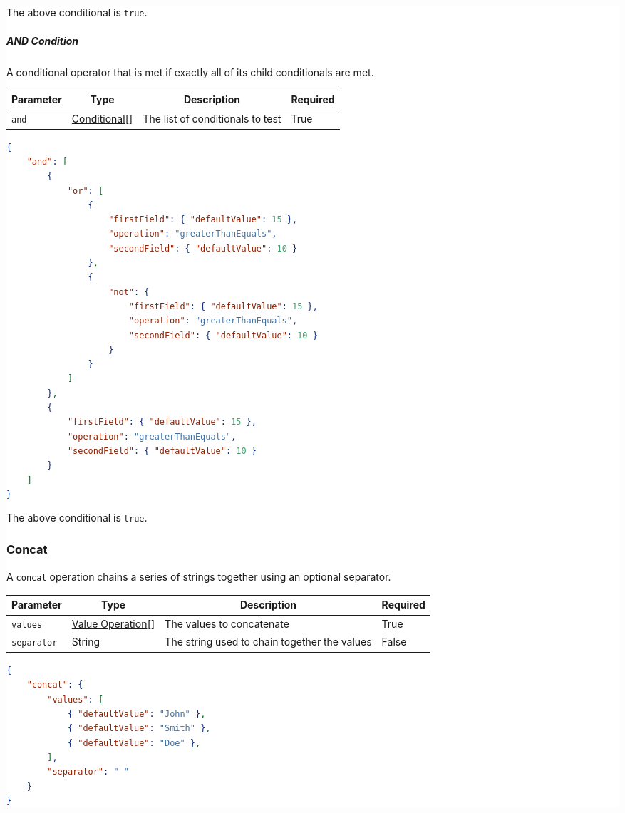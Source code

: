 The above conditional is `true`.

##### AND Condition

A conditional operator that is met if exactly all of its child conditionals are met.

| Parameter | Type                          | Description                      | Required |
| --------- | ----------------------------- | -------------------------------- | -------- |
| `and`     | [Conditional](#conditional)[] | The list of conditionals to test | True     |

```json
{
    "and": [
        {
            "or": [
                {
                    "firstField": { "defaultValue": 15 },
                    "operation": "greaterThanEquals",
                    "secondField": { "defaultValue": 10 }
                },
                {
                    "not": {
                        "firstField": { "defaultValue": 15 },
                        "operation": "greaterThanEquals",
                        "secondField": { "defaultValue": 10 }
                    }
                }
            ]
        },
        {
            "firstField": { "defaultValue": 15 },
            "operation": "greaterThanEquals",
            "secondField": { "defaultValue": 10 }
        }
    ]
}
```

The above conditional is `true`.

### Concat

A `concat` operation chains a series of strings together using an optional separator.

| Parameter   | Type                                  | Description                                  | Required |
| ----------- | ------------------------------------- | -------------------------------------------- | -------- |
| `values`    | [Value Operation](#value-operation)[] | The values to concatenate                    | True     |
| `separator` | String                                | The string used to chain together the values | False    |

```json
{
    "concat": {
        "values": [
            { "defaultValue": "John" },
            { "defaultValue": "Smith" },
            { "defaultValue": "Doe" },
        ],
        "separator": " "
    }
}
```

